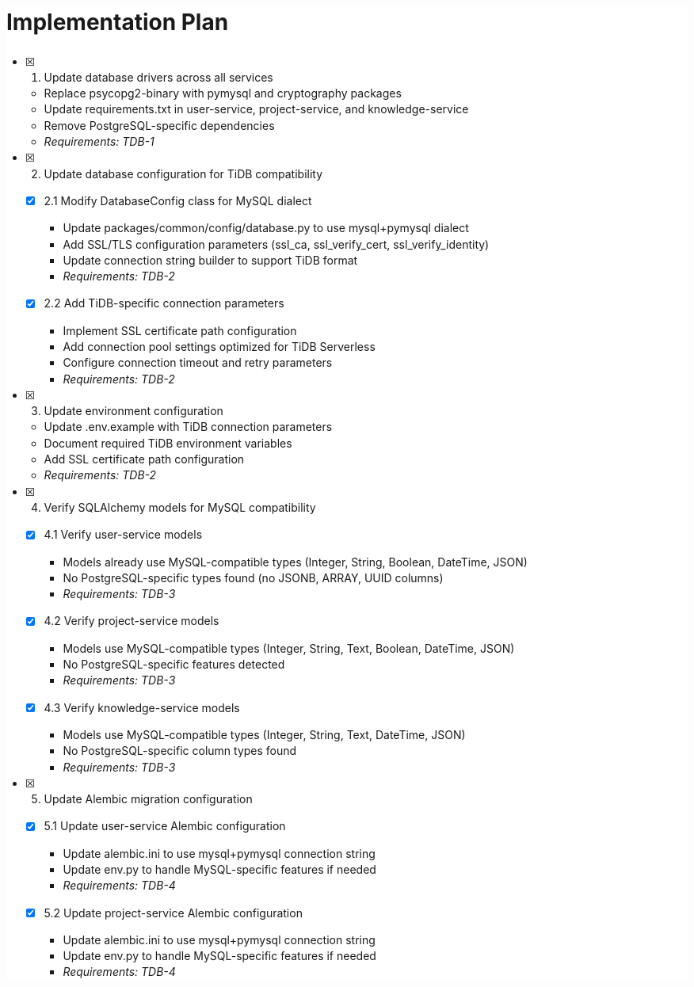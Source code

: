 # Implementation Plan

- [x] 1. Update database drivers across all services
  - Replace psycopg2-binary with pymysql and cryptography packages
  - Update requirements.txt in user-service, project-service, and knowledge-service
  - Remove PostgreSQL-specific dependencies
  - _Requirements: TDB-1_

- [x] 2. Update database configuration for TiDB compatibility
  - [x] 2.1 Modify DatabaseConfig class for MySQL dialect
    - Update packages/common/config/database.py to use mysql+pymysql dialect
    - Add SSL/TLS configuration parameters (ssl_ca, ssl_verify_cert, ssl_verify_identity)
    - Update connection string builder to support TiDB format
    - _Requirements: TDB-2_
  
  - [x] 2.2 Add TiDB-specific connection parameters
    - Implement SSL certificate path configuration
    - Add connection pool settings optimized for TiDB Serverless
    - Configure connection timeout and retry parameters
    - _Requirements: TDB-2_

- [x] 3. Update environment configuration
  - Update .env.example with TiDB connection parameters
  - Document required TiDB environment variables
  - Add SSL certificate path configuration
  - _Requirements: TDB-2_

- [x] 4. Verify SQLAlchemy models for MySQL compatibility
  - [x] 4.1 Verify user-service models
    - Models already use MySQL-compatible types (Integer, String, Boolean, DateTime, JSON)
    - No PostgreSQL-specific types found (no JSONB, ARRAY, UUID columns)
    - _Requirements: TDB-3_
  
  - [x] 4.2 Verify project-service models
    - Models use MySQL-compatible types (Integer, String, Text, Boolean, DateTime, JSON)
    - No PostgreSQL-specific features detected
    - _Requirements: TDB-3_
  
  - [x] 4.3 Verify knowledge-service models
    - Models use MySQL-compatible types (Integer, String, Text, DateTime, JSON)
    - No PostgreSQL-specific column types found
    - _Requirements: TDB-3_

- [x] 5. Update Alembic migration configuration
  - [x] 5.1 Update user-service Alembic configuration
    - Update alembic.ini to use mysql+pymysql connection string
    - Update env.py to handle MySQL-specific features if needed
    - _Requirements: TDB-4_
  
  - [x] 5.2 Update project-service Alembic configuration
    - Update alembic.ini to use mysql+pymysql connection string
    - Update env.py to handle MySQL-specific features if needed
    - _Requirements: TDB-4_
  